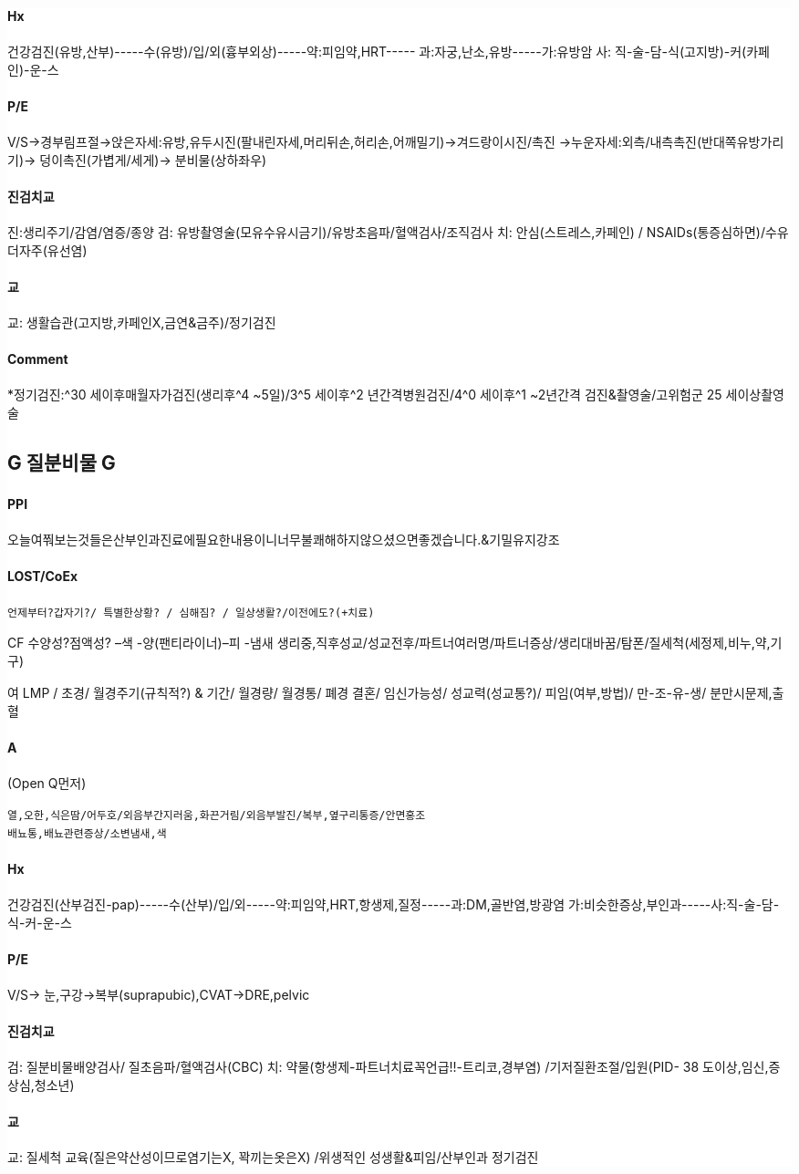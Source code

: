 #### Hx
건강검진(유방,산부)-----수(유방)/입/외(흉부외상)-----약:피임약,HRT----- 과:자궁,난소,유방-----가:유방암
사: 직-술-담-식(고지방)-커(카페인)-운-스

#### P/E
V/S→경부림프절→앉은자세:유방,유두시진(팔내린자세,머리뒤손,허리손,어깨밀기)→겨드랑이시진/촉진
→누운자세:외측/내측촉진(반대쪽유방가리기)→ 덩이촉진(가볍게/세게)→ 분비물(상하좌우)

#### 진검치교
진:생리주기/감염/염증/종양
검: 유방촬영술(모유수유시금기)/유방초음파/혈액검사/조직검사
치: 안심(스트레스,카페인) / NSAIDs(통증심하면)/수유 더자주(유선염)
#### 교
교: 생활습관(고지방,카페인X,금연&금주)/정기검진

#### Comment
 *정기검진:^30 세이후매월자가검진(생리후^4 ~5일)/3^5 세이후^2 년간격병원검진/4^0 세이후^1 ~2년간격
검진&촬영술/고위험군 25 세이상촬영술


## G 질분비물 G
#### PPI
오늘여쭤보는것들은산부인과진료에필요한내용이니너무불쾌해하지않으셨으면좋겠습니다.&기밀유지강조
#### LOST/CoEx
```
언제부터?갑자기?/ 특별한상황? / 심해짐? / 일상생활?/이전에도?(+치료)
```

CF 수양성?점액성? –색 -양(팬티라이너)–피 -냄새
생리중,직후성교/성교전후/파트너여러명/파트너증상/생리대바꿈/탐폰/질세척(세정제,비누,약,기구)

여 LMP / 초경/ 월경주기(규칙적?) & 기간/ 월경량/ 월경통/ 폐경
결혼/ 임신가능성/ 성교력(성교통?)/ 피임(여부,방법)/ 만-조-유-생/ 분만시문제,출혈
#### A
(Open Q먼저)

```
열,오한,식은땀/어두호/외음부간지러움,화끈거림/외음부발진/복부,옆구리통증/안면홍조
배뇨통,배뇨관련증상/소변냄새,색
```
#### Hx
건강검진(산부검진-pap)-----수(산부)/입/외-----약:피임약,HRT,항생제,질정-----과:DM,골반염,방광염
가:비슷한증상,부인과-----사:직-술-담-식-커-운-스

#### P/E
V/S→ 눈,구강→복부(suprapubic),CVAT→DRE,pelvic

#### 진검치교
검: 질분비물배양검사/ 질초음파/혈액검사(CBC)
치: 약물(항생제-파트너치료꼭언급!!-트리코,경부염) /기저질환조절/입원(PID- 38 도이상,임신,증상심,청소년)
#### 교
교: 질세척 교육(질은약산성이므로염기는X, 꽉끼는옷은X) /위생적인 성생활&피임/산부인과 정기검진
